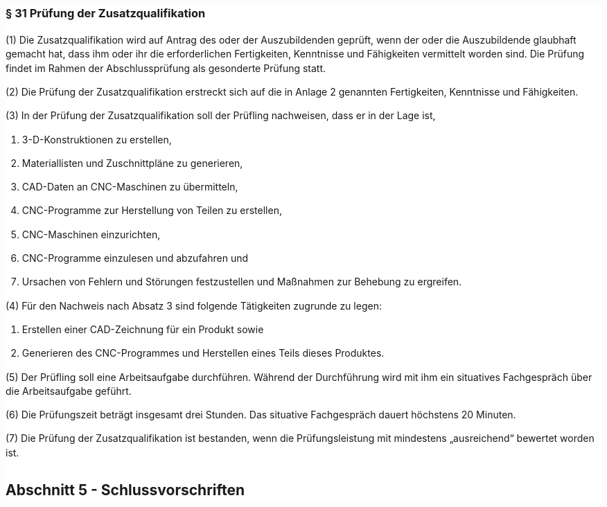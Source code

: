 ### § 31 Prüfung der Zusatzqualifikation

(1) Die Zusatzqualifikation wird auf Antrag des oder der
Auszubildenden geprüft, wenn der oder die Auszubildende glaubhaft
gemacht hat, dass ihm oder ihr die erforderlichen Fertigkeiten,
Kenntnisse und Fähigkeiten vermittelt worden sind. Die Prüfung findet
im Rahmen der Abschlussprüfung als gesonderte Prüfung statt.

(2) Die Prüfung der Zusatzqualifikation erstreckt sich auf die in
Anlage 2 genannten Fertigkeiten, Kenntnisse und Fähigkeiten.

(3) In der Prüfung der Zusatzqualifikation soll der Prüfling
nachweisen, dass er in der Lage ist,

1.  3-D-Konstruktionen zu erstellen,


2.  Materiallisten und Zuschnittpläne zu generieren,


3.  CAD-Daten an CNC-Maschinen zu übermitteln,


4.  CNC-Programme zur Herstellung von Teilen zu erstellen,


5.  CNC-Maschinen einzurichten,


6.  CNC-Programme einzulesen und abzufahren und


7.  Ursachen von Fehlern und Störungen festzustellen und Maßnahmen zur
    Behebung zu ergreifen.




(4) Für den Nachweis nach Absatz 3 sind folgende Tätigkeiten zugrunde
zu legen:

1.  Erstellen einer CAD-Zeichnung für ein Produkt sowie


2.  Generieren des CNC-Programmes und Herstellen eines Teils dieses
    Produktes.




(5) Der Prüfling soll eine Arbeitsaufgabe durchführen. Während der
Durchführung wird mit ihm ein situatives Fachgespräch über die
Arbeitsaufgabe geführt.

(6) Die Prüfungszeit beträgt insgesamt drei Stunden. Das situative
Fachgespräch dauert höchstens 20 Minuten.

(7) Die Prüfung der Zusatzqualifikation ist bestanden, wenn die
Prüfungsleistung mit mindestens „ausreichend“ bewertet worden ist.


## Abschnitt 5 - Schlussvorschriften

